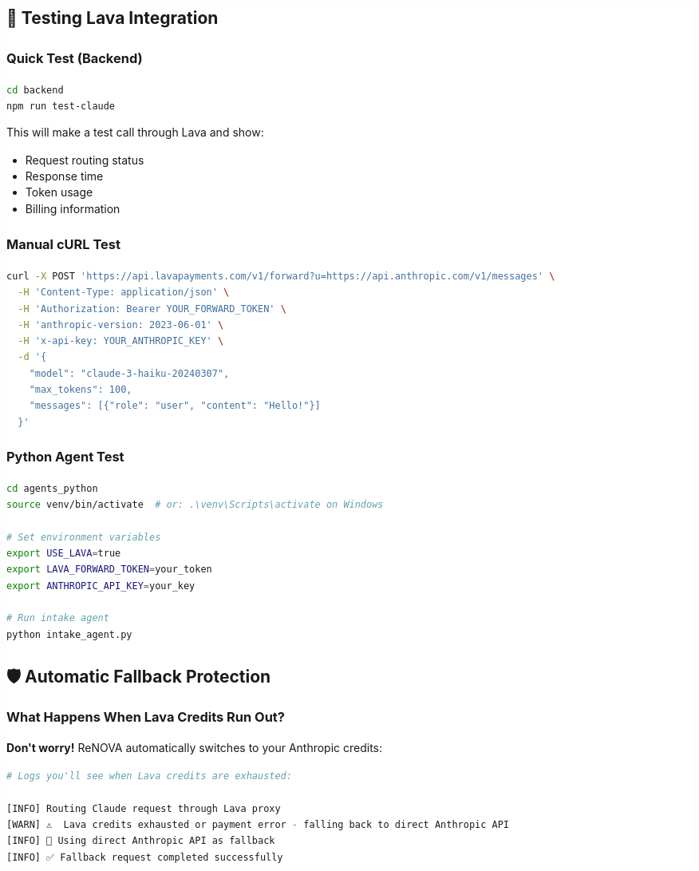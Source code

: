 ## 🧪 Testing Lava Integration

### Quick Test (Backend)

```bash
cd backend
npm run test-claude
```

This will make a test call through Lava and show:
- Request routing status
- Response time
- Token usage
- Billing information

### Manual cURL Test

```bash
curl -X POST 'https://api.lavapayments.com/v1/forward?u=https://api.anthropic.com/v1/messages' \
  -H 'Content-Type: application/json' \
  -H 'Authorization: Bearer YOUR_FORWARD_TOKEN' \
  -H 'anthropic-version: 2023-06-01' \
  -H 'x-api-key: YOUR_ANTHROPIC_KEY' \
  -d '{
    "model": "claude-3-haiku-20240307",
    "max_tokens": 100,
    "messages": [{"role": "user", "content": "Hello!"}]
  }'
```

### Python Agent Test

```bash
cd agents_python
source venv/bin/activate  # or: .\venv\Scripts\activate on Windows

# Set environment variables
export USE_LAVA=true
export LAVA_FORWARD_TOKEN=your_token
export ANTHROPIC_API_KEY=your_key

# Run intake agent
python intake_agent.py
```

## 🛡️ Automatic Fallback Protection

### What Happens When Lava Credits Run Out?

**Don't worry!** ReNOVA automatically switches to your Anthropic credits:

```bash
# Logs you'll see when Lava credits are exhausted:

[INFO] Routing Claude request through Lava proxy
[WARN] ⚠️  Lava credits exhausted or payment error - falling back to direct Anthropic API
[INFO] 🔄 Using direct Anthropic API as fallback
[INFO] ✅ Fallback request completed successfully
```
